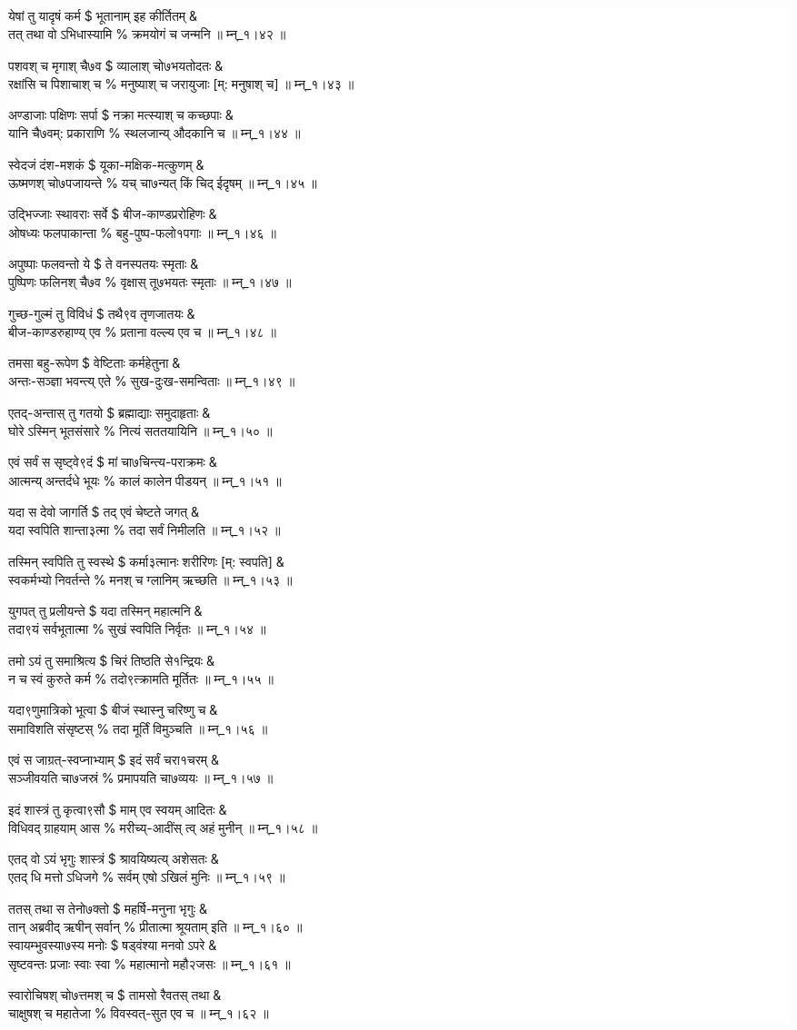 येषां तु यादृषं कर्म $ भूतानाम् इह कीर्तितम् &  
तत् तथा वो ऽभिधास्यामि % क्रमयोगं च जन्मनि ॥ म्न्_१।४२ ॥  
    
पशवश् च मृगाश् चै७व $ व्यालाश् चो७भयतोदतः &  
रक्षांसि च पिशाचाश् च % मनुष्याश् च जरायुजाः [म्: मनुषाश् च] ॥ म्न्_१।४३ ॥  
    
अण्डाजाः पक्षिणः सर्पा $ नक्रा मत्स्याश् च कच्छपाः &  
यानि चै७वम्: प्रकाराणि % स्थलजान्य् औदकानि च ॥ म्न्_१।४४ ॥  
    
स्वेदजं दंश-मशकं $ यूका-मक्षिक-मत्कुणम् &  
ऊष्मणश् चो७पजायन्ते % यच् चा७न्यत् किं चिद् ईदृषम् ॥ म्न्_१।४५ ॥  
    
उद्भिज्जाः स्थावराः सर्वे $ बीज-काण्डप्ररोहिणः &  
ओषध्यः फलपाकान्ता % बहु-पुष्प-फलो१पगाः ॥ म्न्_१।४६ ॥  
    
अपुष्पाः फलवन्तो ये $ ते वनस्पतयः स्मृताः &  
पुष्पिणः फलिनश् चै७व % वृक्षास् तू७भयतः स्मृताः ॥ म्न्_१।४७ ॥  
    
गुच्छ-गुल्मं तु विविधं $ तथै९व तृणजातयः &  
बीज-काण्डरुहाण्य् एव % प्रताना वल्ल्य एव च ॥ म्न्_१।४८ ॥  
    
तमसा बहु-रूपेण $ वेष्टिताः कर्महेतुना &  
अन्तः-सञ्ज्ञा भवन्त्य् एते % सुख-दुःख-समन्विताः ॥ म्न्_१।४९ ॥  
    
एतद्-अन्तास् तु गतयो $ ब्रह्माद्याः समुदाहृताः &  
घोरे ऽस्मिन् भूतसंसारे % नित्यं सततयायिनि ॥ म्न्_१।५० ॥  
    
एवं सर्वं स सृष्ट्वे९दं $ मां चा७चिन्त्य-पराक्रमः &  
आत्मन्य् अन्तर्दधे भूयः % कालं कालेन पीडयन् ॥ म्न्_१।५१ ॥

यदा स देवो जागर्ति $ तद् एवं चेष्टते जगत् &  
यदा स्वपिति शान्ता३त्मा % तदा सर्वं निमीलति ॥ म्न्_१।५२ ॥  
    
तस्मिन् स्वपिति तु स्वस्थे $ कर्मा३त्मानः शरीरिणः [म्: स्वपति] &  
स्वकर्मभ्यो निवर्तन्ते % मनश् च ग्लानिम् ऋच्छति ॥ म्न्_१।५३ ॥  
    
युगपत् तु प्रलीयन्ते $ यदा तस्मिन् महात्मनि &  
तदा९यं सर्वभूतात्मा % सुखं स्वपिति निर्वृतः ॥ म्न्_१।५४ ॥  
    
तमो ऽयं तु समाश्रित्य $ चिरं तिष्ठति से१न्द्रियः &  
न च स्वं कुरुते कर्म % तदो९त्क्रामति मूर्तितः ॥ म्न्_१।५५ ॥  
    
यदा९णुमात्रिको भूत्वा $ बीजं स्थास्नु चरिष्णु च &  
समाविशति संसृष्टस् % तदा मूर्तिं विमुञ्चति ॥ म्न्_१।५६ ॥  
    
एवं स जाग्रत्-स्वप्नाभ्याम् $ इदं सर्वं चरा१चरम् &  
सञ्जीवयति चा७जस्रं % प्रमापयति चा७व्ययः ॥ म्न्_१।५७ ॥  
    
इदं शास्त्रं तु कृत्वा९सौ $ माम् एव स्वयम् आदितः &  
विधिवद् ग्राहयाम् आस % मरीच्य्-आदींस् त्व् अहं मुनीन् ॥ म्न्_१।५८ ॥  
    
एतद् वो ऽयं भृगुः शास्त्रं $ श्रावयिष्यत्य् अशेसतः &  
एतद् धि मत्तो ऽधिजगे % सर्वम् एषो ऽखिलं मुनिः ॥ म्न्_१।५९ ॥  
    
ततस् तथा स तेनो७क्तो $ महर्षि-मनुना भृगुः &  
तान् अब्रवीद् ऋषीन् सर्वान् % प्रीतात्मा श्रूयताम् इति ॥ म्न्_१।६० ॥  
स्वायम्भुवस्या७स्य मनोः $ षड्वंश्या मनवो ऽपरे &  
सृष्टवन्तः प्रजाः स्वाः स्वा % महात्मानो महौ२जसः ॥ म्न्_१।६१ ॥  
    
स्वारोचिषश् चो७त्तमश् च $ तामसो रैवतस् तथा &  
चाक्षुषश् च महातेजा % विवस्वत्-सुत एव च ॥ म्न्_१।६२ ॥  
    
